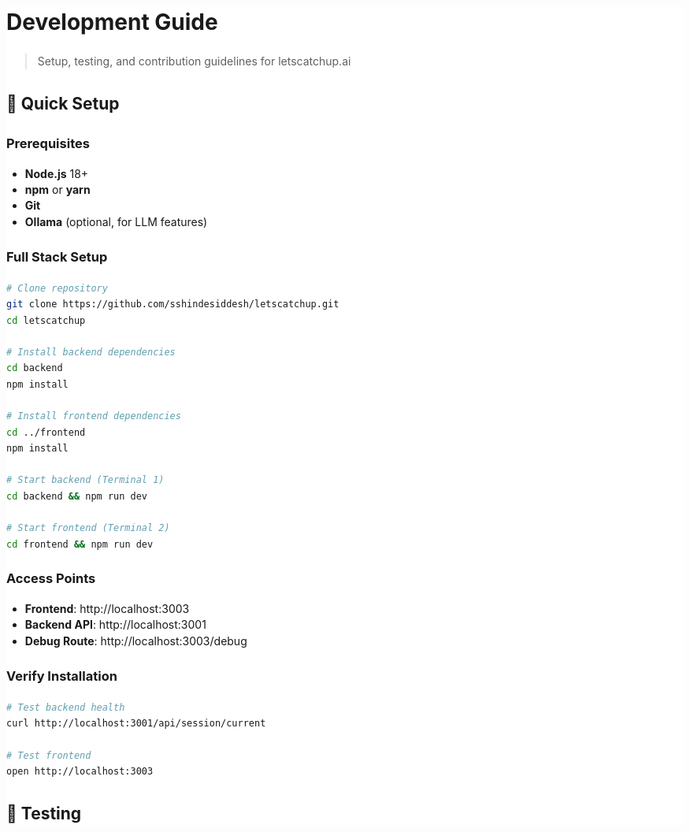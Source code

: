 # Development Guide

> Setup, testing, and contribution guidelines for letscatchup.ai

## 🚀 Quick Setup

### Prerequisites
- **Node.js** 18+
- **npm** or **yarn**
- **Git**
- **Ollama** (optional, for LLM features)

### Full Stack Setup
```bash
# Clone repository
git clone https://github.com/sshindesiddesh/letscatchup.git
cd letscatchup

# Install backend dependencies
cd backend
npm install

# Install frontend dependencies
cd ../frontend
npm install

# Start backend (Terminal 1)
cd backend && npm run dev

# Start frontend (Terminal 2)
cd frontend && npm run dev
```

### Access Points
- **Frontend**: http://localhost:3003
- **Backend API**: http://localhost:3001
- **Debug Route**: http://localhost:3003/debug

### Verify Installation
```bash
# Test backend health
curl http://localhost:3001/api/session/current

# Test frontend
open http://localhost:3003
```

## 🧪 Testing
